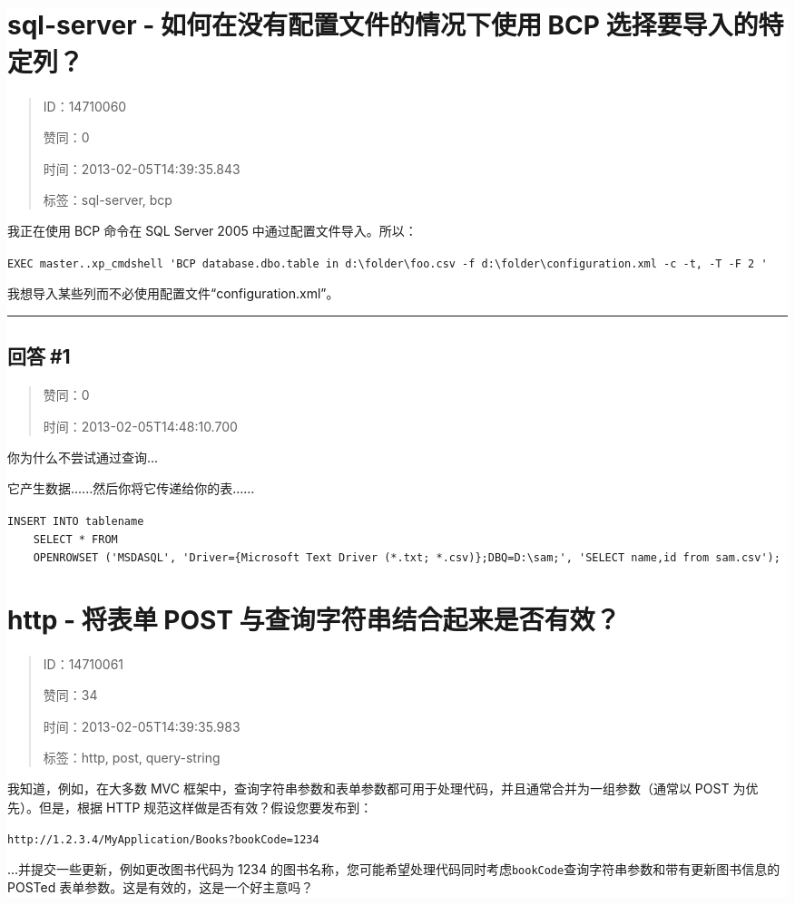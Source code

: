 # sql-server - 如何在没有配置文件的情况下使用 BCP 选择要导入的特定列？

> ID：14710060
> 
> 赞同：0
> 
> 时间：2013-02-05T14:39:35.843
> 
> 标签：sql-server, bcp

我正在使用 BCP 命令在 SQL Server 2005 中通过配置文件导入。所以：

```
EXEC master..xp_cmdshell 'BCP database.dbo.table in d:\folder\foo.csv -f d:\folder\configuration.xml -c -t, -T -F 2 ' 
```

我想导入某些列而不必使用配置文件“configuration.xml”。

* * *

## 回答 #1

> 赞同：0
> 
> 时间：2013-02-05T14:48:10.700

你为什么不尝试通过查询...

它产生数据......然后你将它传递给你的表......

```
INSERT INTO tablename
    SELECT * FROM
    OPENROWSET ('MSDASQL', 'Driver={Microsoft Text Driver (*.txt; *.csv)};DBQ=D:\sam;', 'SELECT name,id from sam.csv'); 
```

# http - 将表单 POST 与查询字符串结合起来是否有效？

> ID：14710061
> 
> 赞同：34
> 
> 时间：2013-02-05T14:39:35.983
> 
> 标签：http, post, query-string

我知道，例如，在大多数 MVC 框架中，查询字符串参数和表单参数都可用于处理代码，并且通常合并为一组参数（通常以 POST 为优先）。但是，根据 HTTP 规范这样做是否有效？假设您要发布到：

```
http://1.2.3.4/MyApplication/Books?bookCode=1234 
```

...并提交一些更新，例如更改图书代码为 1234 的图书名称，您可能希望处理代码同时考虑`bookCode`查询字符串参数和带有更新图书信息的 POSTed 表单参数。这是有效的，这是一个好主意吗？
